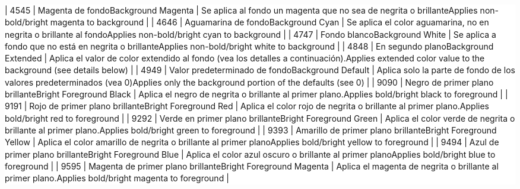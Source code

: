 | <span data-ttu-id="ece9a-405">45</span><span class="sxs-lookup"><span data-stu-id="ece9a-405">45</span></span>    | <span data-ttu-id="ece9a-406">Magenta de fondo</span><span class="sxs-lookup"><span data-stu-id="ece9a-406">Background Magenta</span></span>        | <span data-ttu-id="ece9a-407">Se aplica al fondo un magenta que no sea de negrita o brillante</span><span class="sxs-lookup"><span data-stu-id="ece9a-407">Applies non-bold/bright magenta to background</span></span>                      |
| <span data-ttu-id="ece9a-408">46</span><span class="sxs-lookup"><span data-stu-id="ece9a-408">46</span></span>    | <span data-ttu-id="ece9a-409">Aguamarina de fondo</span><span class="sxs-lookup"><span data-stu-id="ece9a-409">Background Cyan</span></span>           | <span data-ttu-id="ece9a-410">Se aplica el color aguamarina, no en negrita o brillante al fondo</span><span class="sxs-lookup"><span data-stu-id="ece9a-410">Applies non-bold/bright cyan to background</span></span>                         |
| <span data-ttu-id="ece9a-411">47</span><span class="sxs-lookup"><span data-stu-id="ece9a-411">47</span></span>    | <span data-ttu-id="ece9a-412">Fondo blanco</span><span class="sxs-lookup"><span data-stu-id="ece9a-412">Background White</span></span>          | <span data-ttu-id="ece9a-413">Se aplica a fondo que no está en negrita o brillante</span><span class="sxs-lookup"><span data-stu-id="ece9a-413">Applies non-bold/bright white to background</span></span>                        |
| <span data-ttu-id="ece9a-414">48</span><span class="sxs-lookup"><span data-stu-id="ece9a-414">48</span></span>    | <span data-ttu-id="ece9a-415">En segundo plano</span><span class="sxs-lookup"><span data-stu-id="ece9a-415">Background Extended</span></span>       | <span data-ttu-id="ece9a-416">Aplica el valor de color extendido al fondo (vea los detalles a continuación).</span><span class="sxs-lookup"><span data-stu-id="ece9a-416">Applies extended color value to the background (see details below)</span></span> |
| <span data-ttu-id="ece9a-417">49</span><span class="sxs-lookup"><span data-stu-id="ece9a-417">49</span></span>    | <span data-ttu-id="ece9a-418">Valor predeterminado de fondo</span><span class="sxs-lookup"><span data-stu-id="ece9a-418">Background Default</span></span>        | <span data-ttu-id="ece9a-419">Aplica solo la parte de fondo de los valores predeterminados (vea 0)</span><span class="sxs-lookup"><span data-stu-id="ece9a-419">Applies only the background portion of the defaults (see 0)</span></span>        |
| <span data-ttu-id="ece9a-420">90</span><span class="sxs-lookup"><span data-stu-id="ece9a-420">90</span></span>    | <span data-ttu-id="ece9a-421">Negro de primer plano brillante</span><span class="sxs-lookup"><span data-stu-id="ece9a-421">Bright Foreground Black</span></span>   | <span data-ttu-id="ece9a-422">Aplica el negro de negrita o brillante al primer plano.</span><span class="sxs-lookup"><span data-stu-id="ece9a-422">Applies bold/bright black to foreground</span></span>                            |
| <span data-ttu-id="ece9a-423">91</span><span class="sxs-lookup"><span data-stu-id="ece9a-423">91</span></span>    | <span data-ttu-id="ece9a-424">Rojo de primer plano brillante</span><span class="sxs-lookup"><span data-stu-id="ece9a-424">Bright Foreground Red</span></span>     | <span data-ttu-id="ece9a-425">Aplica el color rojo de negrita o brillante al primer plano.</span><span class="sxs-lookup"><span data-stu-id="ece9a-425">Applies bold/bright red to foreground</span></span>                              |
| <span data-ttu-id="ece9a-426">92</span><span class="sxs-lookup"><span data-stu-id="ece9a-426">92</span></span>    | <span data-ttu-id="ece9a-427">Verde en primer plano brillante</span><span class="sxs-lookup"><span data-stu-id="ece9a-427">Bright Foreground Green</span></span>   | <span data-ttu-id="ece9a-428">Aplica el color verde de negrita o brillante al primer plano.</span><span class="sxs-lookup"><span data-stu-id="ece9a-428">Applies bold/bright green to foreground</span></span>                            |
| <span data-ttu-id="ece9a-429">93</span><span class="sxs-lookup"><span data-stu-id="ece9a-429">93</span></span>    | <span data-ttu-id="ece9a-430">Amarillo de primer plano brillante</span><span class="sxs-lookup"><span data-stu-id="ece9a-430">Bright Foreground Yellow</span></span>  | <span data-ttu-id="ece9a-431">Aplica el color amarillo de negrita o brillante al primer plano</span><span class="sxs-lookup"><span data-stu-id="ece9a-431">Applies bold/bright yellow to foreground</span></span>                           |
| <span data-ttu-id="ece9a-432">94</span><span class="sxs-lookup"><span data-stu-id="ece9a-432">94</span></span>    | <span data-ttu-id="ece9a-433">Azul de primer plano brillante</span><span class="sxs-lookup"><span data-stu-id="ece9a-433">Bright Foreground Blue</span></span>    | <span data-ttu-id="ece9a-434">Aplica el color azul oscuro o brillante al primer plano</span><span class="sxs-lookup"><span data-stu-id="ece9a-434">Applies bold/bright blue to foreground</span></span>                             |
| <span data-ttu-id="ece9a-435">95</span><span class="sxs-lookup"><span data-stu-id="ece9a-435">95</span></span>    | <span data-ttu-id="ece9a-436">Magenta de primer plano brillante</span><span class="sxs-lookup"><span data-stu-id="ece9a-436">Bright Foreground Magenta</span></span> | <span data-ttu-id="ece9a-437">Aplica el magenta de negrita o brillante al primer plano.</span><span class="sxs-lookup"><span data-stu-id="ece9a-437">Applies bold/bright magenta to foreground</span></span>                          |